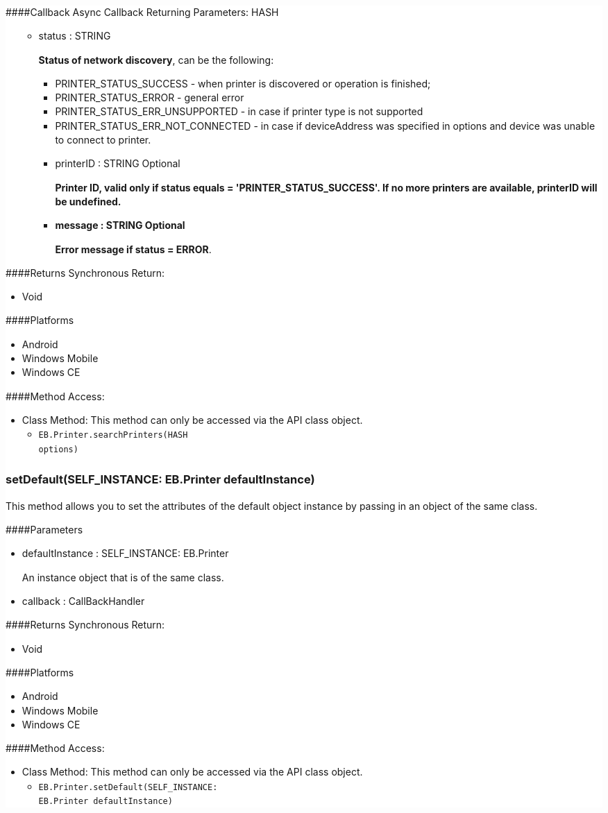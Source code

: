 ####Callback
Async Callback Returning Parameters: <span class='text-info'>HASH</span></p><ul><ul><li>status : <span class='text-info'>STRING</span><p>**Status of network discovery**, can be the following:
* PRINTER_STATUS_SUCCESS - when printer is discovered or operation is finished;
* PRINTER_STATUS_ERROR - general error
* PRINTER_STATUS_ERR_UNSUPPORTED - in case if printer type is not supported
* PRINTER_STATUS_ERR_NOT_CONNECTED - in case if deviceAddress was specified in options and device was unable to connect to printer. </p></li><li>printerID : <span class='text-info'>STRING</span> <span class='label label-info'>Optional</span><p>**Printer ID, valid only if status equals = 'PRINTER_STATUS_SUCCESS'. If no more printers are available, printerID will be undefined. </p></li><li>message : <span class='text-info'>STRING</span> <span class='label label-info'>Optional</span><p>Error message if status = ERROR**. </p></li></ul></ul>

####Returns
Synchronous Return:

* Void

####Platforms

* Android
* Windows Mobile
* Windows CE

####Method Access:

* Class Method: This method can only be accessed via the API class object. 
	* <code>EB.Printer.searchPrinters(<span class="text-info">HASH</span> options)</code> 


### setDefault(<span class="text-info">SELF_INSTANCE: EB.Printer</span> defaultInstance)
This method allows you to set the attributes of the default object instance by passing in an object of the same class.

####Parameters
<ul><li>defaultInstance : <span class='text-info'>SELF_INSTANCE: EB.Printer</span><p>An instance object that is of the same class. </p></li><li>callback : <span class='text-info'>CallBackHandler</span></li></ul>

####Returns
Synchronous Return:

* Void

####Platforms

* Android
* Windows Mobile
* Windows CE

####Method Access:

* Class Method: This method can only be accessed via the API class object. 
	* <code>EB.Printer.setDefault(<span class="text-info">SELF_INSTANCE: EB.Printer</span> defaultInstance)</code> 

